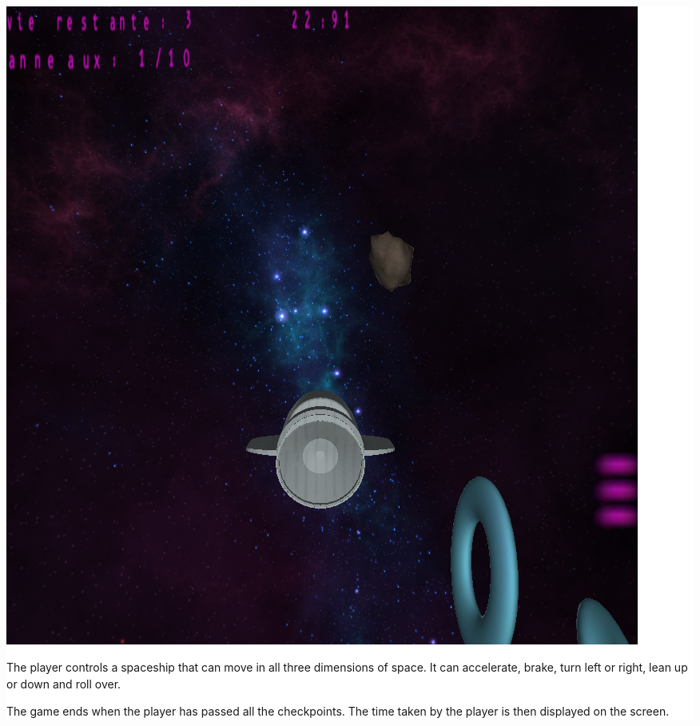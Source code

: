 ![In game](README_img/jeu_3.png)

The player controls a spaceship that can move in all three dimensions of space. It can accelerate, brake, turn left or right, lean up or down and roll over.

The game ends when the player has passed all the checkpoints. The time taken by the player is then displayed on the screen.
